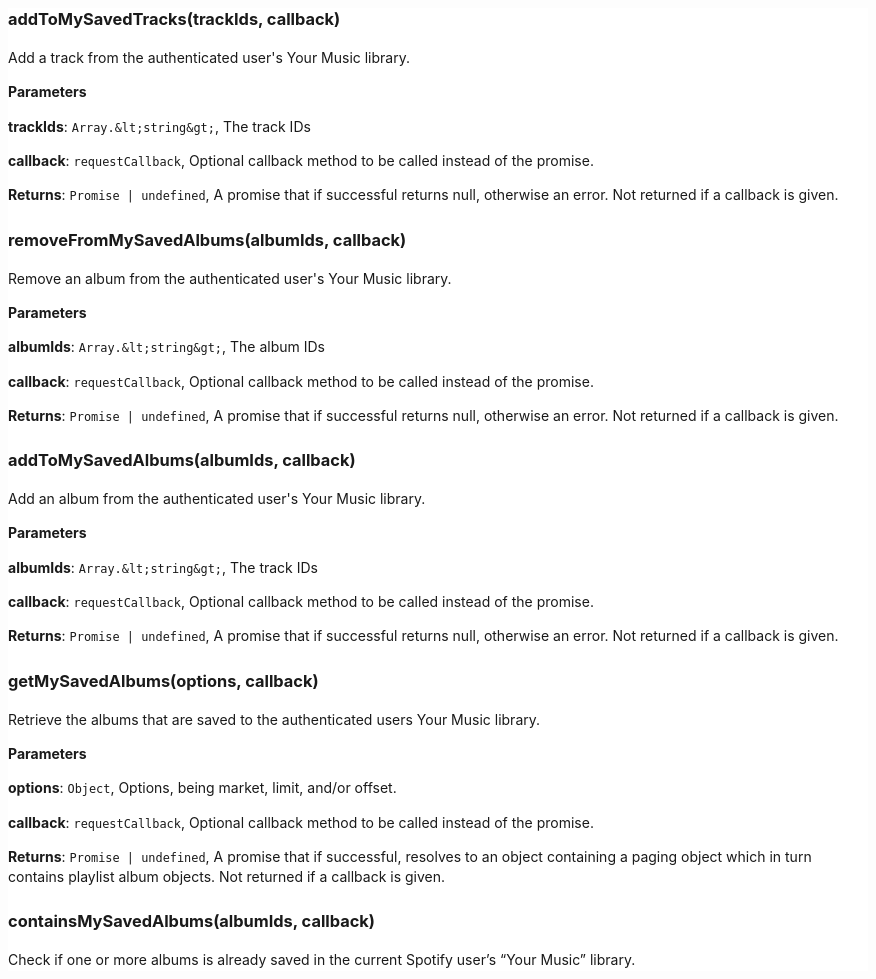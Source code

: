 
### addToMySavedTracks(trackIds, callback) 

Add a track from the authenticated user's Your Music library.

**Parameters**

**trackIds**: `Array.&lt;string&gt;`, The track IDs

**callback**: `requestCallback`, Optional callback method to be called instead of the promise.

**Returns**: `Promise | undefined`, A promise that if successful returns null, otherwise an error. Not returned if a callback is given.


### removeFromMySavedAlbums(albumIds, callback) 

Remove an album from the authenticated user's Your Music library.

**Parameters**

**albumIds**: `Array.&lt;string&gt;`, The album IDs

**callback**: `requestCallback`, Optional callback method to be called instead of the promise.

**Returns**: `Promise | undefined`, A promise that if successful returns null, otherwise an error.
Not returned if a callback is given.


### addToMySavedAlbums(albumIds, callback) 

Add an album from the authenticated user's Your Music library.

**Parameters**

**albumIds**: `Array.&lt;string&gt;`, The track IDs

**callback**: `requestCallback`, Optional callback method to be called instead of the promise.

**Returns**: `Promise | undefined`, A promise that if successful returns null, otherwise an error. Not returned if a callback is given.


### getMySavedAlbums(options, callback) 

Retrieve the albums that are saved to the authenticated users Your Music library.

**Parameters**

**options**: `Object`, Options, being market, limit, and/or offset.

**callback**: `requestCallback`, Optional callback method to be called instead of the promise.

**Returns**: `Promise | undefined`, A promise that if successful, resolves to an object containing a paging object which in turn contains
         playlist album objects. Not returned if a callback is given.


### containsMySavedAlbums(albumIds, callback) 

Check if one or more albums is already saved in the current Spotify user’s “Your Music” library.
